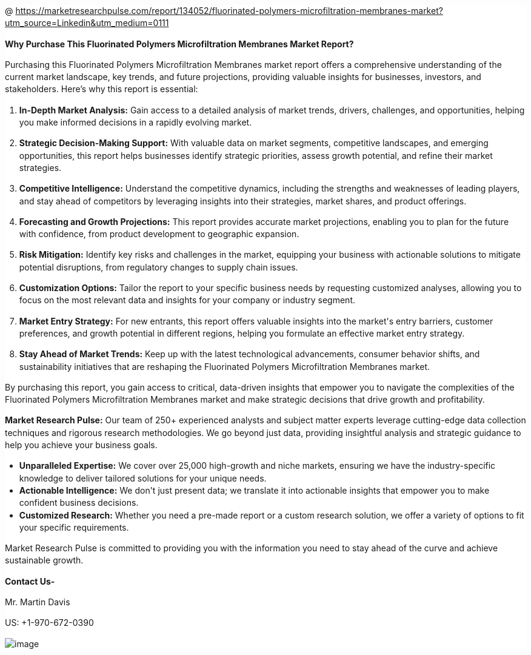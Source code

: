 @&nbsp;<a href="https://marketresearchpulse.com/report/134052/fluorinated-polymers-microfiltration-membranes-market?utm_source=Linkedin&utm_medium=0111">https://marketresearchpulse.com/report/134052/fluorinated-polymers-microfiltration-membranes-market?utm_source=Linkedin&utm_medium=0111</a></strong></p><p><strong>Why Purchase This Fluorinated Polymers Microfiltration Membranes Market Report?</strong></p><p>Purchasing this Fluorinated Polymers Microfiltration Membranes market report offers a comprehensive understanding of the current market landscape, key trends, and future projections, providing valuable insights for businesses, investors, and stakeholders. Here&rsquo;s why this report is essential:</p><ol><li><p><strong>In-Depth Market Analysis:</strong> Gain access to a detailed analysis of market trends, drivers, challenges, and opportunities, helping you make informed decisions in a rapidly evolving market.</p></li><li><p><strong>Strategic Decision-Making Support:</strong> With valuable data on market segments, competitive landscapes, and emerging opportunities, this report helps businesses identify strategic priorities, assess growth potential, and refine their market strategies.</p></li><li><p><strong>Competitive Intelligence:</strong> Understand the competitive dynamics, including the strengths and weaknesses of leading players, and stay ahead of competitors by leveraging insights into their strategies, market shares, and product offerings.</p></li><li><p><strong>Forecasting and Growth Projections:</strong> This report provides accurate market projections, enabling you to plan for the future with confidence, from product development to geographic expansion.</p></li><li><p><strong>Risk Mitigation:</strong> Identify key risks and challenges in the market, equipping your business with actionable solutions to mitigate potential disruptions, from regulatory changes to supply chain issues.</p></li><li><p><strong>Customization Options:</strong> Tailor the report to your specific business needs by requesting customized analyses, allowing you to focus on the most relevant data and insights for your company or industry segment.</p></li><li><p><strong>Market Entry Strategy:</strong> For new entrants, this report offers valuable insights into the market's entry barriers, customer preferences, and growth potential in different regions, helping you formulate an effective market entry strategy.</p></li><li><p><strong>Stay Ahead of Market Trends:</strong> Keep up with the latest technological advancements, consumer behavior shifts, and sustainability initiatives that are reshaping the Fluorinated Polymers Microfiltration Membranes market.</p></li></ol><p>By purchasing this report, you gain access to critical, data-driven insights that empower you to navigate the complexities of the Fluorinated Polymers Microfiltration Membranes market and make strategic decisions that drive growth and profitability.</p><p><strong>Market Research Pulse:</strong>&nbsp;Our team of 250+ experienced analysts and subject matter experts leverage cutting-edge data collection techniques and rigorous research methodologies. We go beyond just data, providing insightful analysis and strategic guidance to help you achieve your business goals.</p><ul><li><strong>Unparalleled Expertise:</strong>&nbsp;We cover over 25,000 high-growth and niche markets, ensuring we have the industry-specific knowledge to deliver tailored solutions for your unique needs.</li><li><strong>Actionable Intelligence:</strong>&nbsp;We don't just present data; we translate it into actionable insights that empower you to make confident business decisions.</li><li><strong>Customized Research:</strong>&nbsp;Whether you need a pre-made report or a custom research solution, we offer a variety of options to fit your specific requirements.</li></ul><p>Market Research Pulse is committed to providing you with the information you need to stay ahead of the curve and achieve sustainable growth.</p><p><strong>Contact Us-</strong></p><p>Mr. Martin Davis</p><p>US: +1-970-672-0390</p>
![image](https://github.com/user-attachments/assets/4e1dde72-6ede-4099-a42c-ee0a04c6a64a)
